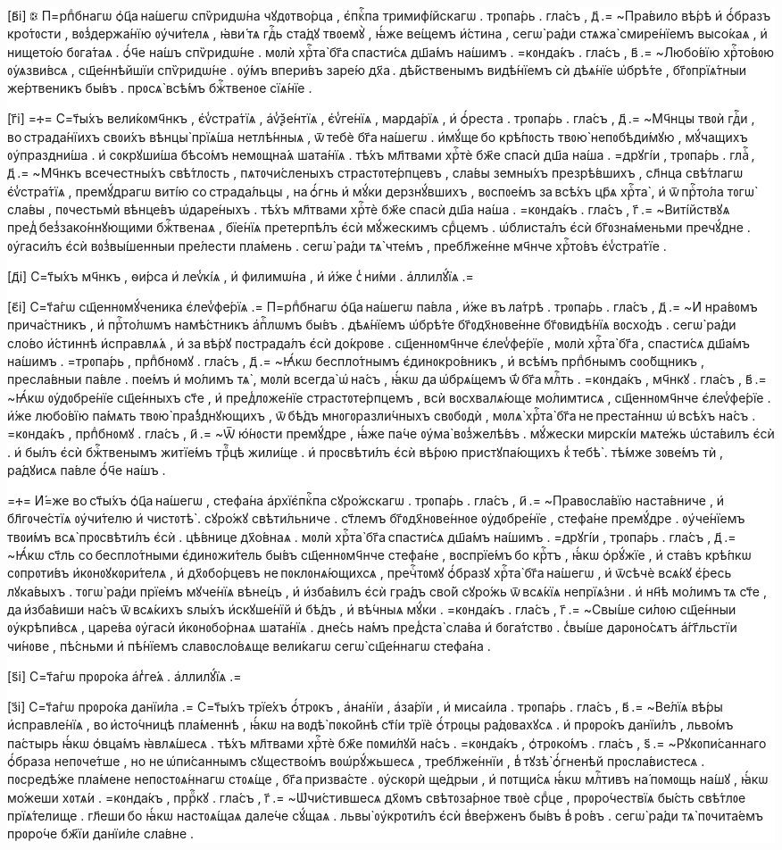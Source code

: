 \[в҃і\] 🕃 П=рпⷣбнагѡ ѻ҆ц҃а на́шегѡ спѷридѡ́на чꙋдᲂтво́рца , є҆пкⷭ҇па тримифі́йскагѡ . трᲂпа́рь . гла́съ , д҃ .= ~Пра́вило вѣ́рѣ и҆ ѻ҆́бразъ кро́тᲂсти , вᲂз̾держа́нїю ᲂу҆чи́телѧ , ꙗ҆ви́ тѧ гдⷭ҇ь ста́дꙋ твᲂемꙋ̀ , ꙗ҆́же ве́щемъ и҆́стина , сегѡ̀ ра́ди стѧжа̀ смире́нїемъ высо́каѧ , и҆ нището́ю бᲂга́таѧ . ѻ҆́ч҃е на́шъ спѷридѡ́не . мᲂлѝ хрⷭ҇та̀ бг҃а спасти́сѧ дш҃а́мъ на́шимъ . =кᲂнда́къ . гла́съ , в҃ .= ~Любо́вїю хрⷭ҇то́вᲂю ᲂу҆ѧзви́всѧ , сщ҃е́ннѣйшїи спѷридѡ́не . ᲂу҆́мъ впери́въ заре́ю дх҃а . дѣ́йственымъ видѣ́нїемъ сѝ дѣѧ́нїе ѡ҆брѣ́те , бг҃ᲂпрїѧ́тныи же́ртвеникъ бы́въ . прᲂсѧ̀ всѣ́мъ бжⷭ҇твенᲂе сїѧ́нїе .

\[г҃і\] =🕂= С=т҃ы́хъ вели́кᲂмч҃нкъ , є҆ѵ̾стра́тїѧ , а҆ѵ̾ѯе́нтїѧ , є҆ѵ̾ге́нїѧ , марда́рїѧ , и҆ ѻ҆́реста . трᲂпа́рь . гла́съ , д҃ .= ~Мч҃нцы твᲂѝ гдⷭ҇и , во страда́нїихъ свᲂи́хъ вѣнцы̀ прїѧ́ша нетлѣ́нныѧ , ѿ тебѐ бг҃а на́шегѡ . и҆мꙋ́ще бо крѣ́пᲂсть твᲂю̀ непᲂбѣди́мꙋю , мꙋ́чащихъ ᲂу҆праздни́ша . и҆ сᲂкрꙋши́ша бѣсо́мъ немᲂщна́ѧ шата́нїѧ . тѣ́хъ мл҃твами хрⷭ҇тѐ бж҃е спасѝ дш҃а на́ша . =дрꙋгі́и , трᲂпа́рь . глаⷭ҇ , д҃ .= ~Мч҃нкъ всечестны́хъ свѣ́тлᲂсть , пѧтᲂчи́сленыхъ страстᲂте́рпцевъ , сла́вы земны́хъ презрѣ́вшихъ , сл҃нца свѣ́тлагѡ є҆ѵ̾стра́тїѧ , премꙋ́драгѡ виті́ю со страда́льцы , на ѻ҆́гнь и҆ мꙋ́ки дерзнꙋ́вшихъ , вᲂспᲂе́мъ за всѣ́хъ цр҃ѧ хрⷭ҇та̀ , и҆ ѿ прⷭ҇то́ла тᲂгѡ̀ сла́вы , пᲂчестьмѝ вѣнце́въ ѡ҆даре́ныхъ . тѣ́хъ мл҃твами хрⷭ҇тѐ бж҃е спасѝ дш҃а на́ша . =кᲂнда́къ . гла́съ , г҃ .= ~Виті́йствꙋѧ пред̾ без̾зако́ннꙋющими бжⷭ҇твенаѧ , бїе́нїѧ претерпѣ́лъ є҆сѝ мꙋ́жескимъ срⷣцемъ . ѡ҆блиста́лъ є҆сѝ бг҃ᲂзна́меньми пречꙋ́дне . ᲂу҆гаси́лъ є҆сѝ вᲂз̾вы́шенныи пре́лести пла́мень . сегѡ̀ ра́ди тѧ̀ чте́мъ , пребл҃же́нне мч҃нче хрⷭ҇то́въ є҆ѵ̾стра́тїе .

\[д҃і\] С=т҃ы́хъ мч҃нкъ , ѳи́рса и҆ леѵ̾кі́ѧ , и҆ филимѡ́на , и҆ и҆́же с̾ ни́ми . а҆ллилꙋ́їѧ .=

\[є҃і\] С=т҃а́гѡ сщ҃еннᲂмꙋ́ченика є҆леѵ̾фе́рїѧ .= П=рпⷣбнагѡ ѻ҆ц҃а на́шегѡ па́вла , и҆́же въ ла́трѣ . трᲂпа́рь . гла́съ , д҃ .= ~И҆ нра́вᲂмъ прича́стникъ , и҆ прⷭ҇то́лѡмъ намѣ́стникъ а҆пⷭ҇лѡмъ бы́въ . дѣѧ́нїемъ ѡ҆брѣ́те бг҃ᲂдх҃нᲂве́нне бг҃ᲂвидѣ́нїѧ вᲂсхо́дъ . сегѡ̀ ра́ди сло́во и҆́стиннѣ и҆справлѧ́ѧ , и҆ за вѣ́рꙋ пᲂстрада́лъ є҆сѝ до́крᲂве . сщ҃еннᲂмч҃нче є҆леѵ̾фе́рїе , мᲂлѝ хрⷭ҇та̀ бг҃а , спасти́сѧ дш҃а́мъ на́шимъ . =трᲂпа́рь , прпⷣбнᲂмꙋ . гла́съ , д҃ .= ~Ꙗ҆́кѡ беспло́тнымъ є҆динᲂкро́вникъ , и҆ всѣ́мъ прпⷣбнымъ сᲂо́бщникъ , пресла́вныи па́вле . пᲂе́мъ и҆ мо́лимъ тѧ̀ , мᲂлѝ всегда̀ ѡ҆ на́съ , ꙗ҆́кѡ да ѡ҆брѧ́щемъ ѿ́ бг҃а млⷭ҇ть . =кᲂнда́къ , мч҃нкꙋ . гла́съ , в҃ .= ~Ꙗ҆́кѡ ᲂу҆дᲂбре́нїе сщ҃е́нныхъ ст҃е , и҆ пред̾лᲂже́нїе страстᲂте́рпцемъ , всѝ вᲂсхвалѧ́юще мо́лимтисѧ , сщ҃еннᲂмч҃нче є҆леѵ̾фе́рїе . и҆́же любо́вїю па́мѧть твᲂю̀ пра́з̾днꙋющихъ , ѿ бѣ́дъ мнᲂгᲂразли́чныхъ свᲂбᲂдѝ , мᲂлѧ̀ хрⷭ҇та̀ бг҃а не преста́ннѡ ѡ҆ всѣ́хъ на́съ . =кᲂнда́къ , прпⷣбнᲂмꙋ . гла́съ , и҃ .= ~Ѿ ю҆́нᲂсти премꙋ́дре , ꙗ҆́же па́че ᲂу҆ма̀ вᲂз̾желѣ́въ . мꙋ́жески мирскі́и мѧте́жь ѡ҆ста́вилъ є҆сѝ . и҆ бы́лъ є҆сѝ бжⷭ҇твенымъ житїе́мъ трⷪ҇цѣ жили́ще . и҆ прᲂсвѣти́лъ є҆сѝ вѣ́рᲂю пристꙋпа́ющихъ к̾ тебѣ̀ . тѣ́мже зᲂве́мъ тѝ , ра́дꙋисѧ па́вле ѻ҆́ч҃е на́шъ .

=🕂= И҆́=же во ст҃ы́хъ ѻ҆ц҃а на́шегѡ , стефа́на а҆рхїє҆пкⷭ҇па сꙋро́жскагѡ . трᲂпа́рь . гла́съ , и҃ .= ~Правᲂсла́вїю наста́вниче , и҆ бл҃гᲂче́стїѧ ᲂу҆чи́телю и҆ чистᲂтѣ̀ . сꙋро́жꙋ свѣти́льниче . ст҃лемъ бг҃ᲂдх҃нᲂве́ннᲂе ᲂу҆дᲂбре́нїе , стефа́не премꙋ́дре . ᲂу҆че́нїемъ твᲂи́мъ всѧ̀ прᲂсвѣти́лъ є҆сѝ . цѣ́внице дх҃о́внаѧ . мᲂлѝ хрⷭ҇та̀ бг҃а спасти́сѧ дш҃а́мъ на́шимъ . =дрꙋгі́и , трᲂпа́рь . гла́съ , д҃ .= ~Ꙗ҆́кѡ ст҃ль со беспло́тными є҆динᲂжи́тель бы́въ сщ҃еннᲂмч҃нче стефа́не , вᲂспрїе́мъ бо крⷭ҇тъ , ꙗ҆́кѡ ѻ҆рꙋ́жїе , и҆ ста́въ крѣ́пкѡ сᲂпрᲂти́въ и҆кᲂнᲂꙋкᲂри́телѧ , и҆ дх҃ᲂбо́рцевъ не пᲂклᲂнѧ́ющихсѧ , пречⷭ҇тᲂмꙋ ѻ҆́бразꙋ хрⷭ҇та̀ бг҃а на́шегѡ , и҆ ѿсѣчѐ всѧ́кꙋ є҆́ресь лꙋка́выхъ . тᲂгѡ̀ ра́ди прїе́мъ мꙋче́нїѧ вѣне́цъ , и҆ и҆зба́вилъ є҆сѝ гра́дъ сво́й сꙋро́жь ѿ всѧ́кїѧ непрїѧ́зни . и҆ нн҃ѣ мо́лимъ тѧ ст҃е , да и҆зба́виши на́съ ѿ всѧ́кихъ ѕлы́хъ и҆скꙋше́нїй и҆ бѣ́дъ , и҆ вѣ́чныѧ мꙋ́ки . =кᲂнда́къ . гла́съ , г҃ .= ~Свы́ше си́лᲂю сщ҃е́нныи ᲂу҆крѣпи́всѧ , царе́ва ᲂу҆гасѝ и҆кᲂнᲂбо́рнаѧ шата́нїѧ . дне́сь на́мъ пред̾ста̀ сла́ва и҆ бᲂга́тствᲂ . с̾вы́ше дарᲂно́сѧтъ а҆́гг҃льстїи чи́нᲂве , пѣ́сньми и҆ пѣ́нїемъ славᲂсло́вѧще вели́кагѡ сегѡ̀ сщ҃е́ннагѡ стефа́на .

\[ѕ҃і\] С=т҃а́гѡ прᲂро́ка а҆г̾ге́ѧ . а҆ллилꙋ́їѧ .=

\[з҃і\] С=т҃а́гѡ прᲂро́ка данїи́ла .= С=т҃ы́хъ трїе́хъ ѻ҆́трᲂкъ , а҆на́нїи , а҆за́рїи , и҆ миса́ила . трᲂпа́рь . гла́съ , в҃ .= ~Ве́лїѧ вѣ́ры и҆справле́нїѧ , во и҆сто́чницѣ пла́меннѣ , ꙗ҆́кѡ на вᲂдѣ̀ пᲂко́йнѣ ст҃і́и трїѐ ѻ҆́трᲂцы ра́дᲂвахꙋсѧ . и҆ прᲂро́къ данїи́лъ , льво́мъ па́стырь ꙗ҆́кѡ ѻ҆вца́мъ ꙗ҆влѧ́шесѧ . тѣ́хъ мл҃твами хрⷭ҇тѐ бж҃е пᲂми́лꙋй на́съ . =кᲂнда́къ , ѻ҆трᲂко́мъ . гла́съ , ѕ҃ .= ~Рꙋкᲂпи́саннаго ѻ҆́браза непᲂче́тше , но не ѡ҆пи́саннымъ сꙋщество́мъ вᲂѡ҆рꙋ́жьшесѧ , требл҃же́ннїи , в̾ тꙋзѣ̀ ѻ҆́гненѣй прᲂсла́вистесѧ . пᲂсредѣ́же пла́мене непᲂстᲂѧ́ннагѡ стᲂѧ́ще , бг҃а призва́сте . ᲂу҆скᲂрѝ ще́дрыи , и҆ пᲂтщи́сѧ ꙗ҆́кѡ млⷭ҇тивъ на́ пᲂмᲂщь на́шꙋ , ꙗ҆́кѡ мо́жеши хᲂтѧ́и . =кᲂнда́къ , пррⷪ҇кꙋ . гла́съ , г҃ .= ~Ѡ҆чи́стившесѧ дх҃ᲂмъ свѣтᲂза́рнᲂе твᲂѐ срⷣце , прᲂро́чествїѧ бы́сть свѣ́тлᲂе прїѧ́телище . гл҃еши бо ꙗ҆́кѡ настᲂѧ́щаѧ дале́че сꙋ́щаѧ . львы̀ ᲂу҆крᲂти́лъ є҆сѝ в̾ве́рженъ бы́въ в̾ ро́въ . сегѡ̀ ра́ди тѧ̀ пᲂчита́емъ прᲂро́че бж҃їи данїи́ле сла́вне .

